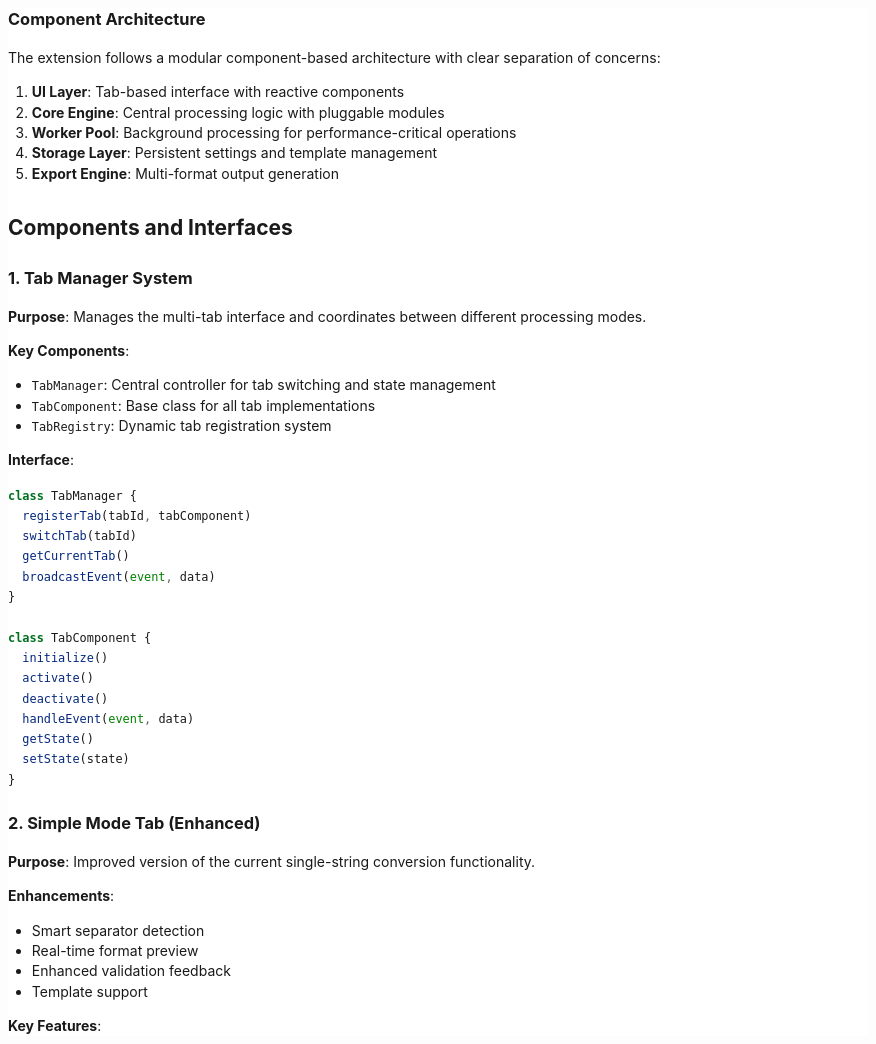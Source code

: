 ### Component Architecture

The extension follows a modular component-based architecture with clear separation of concerns:

1. **UI Layer**: Tab-based interface with reactive components
2. **Core Engine**: Central processing logic with pluggable modules
3. **Worker Pool**: Background processing for performance-critical operations
4. **Storage Layer**: Persistent settings and template management
5. **Export Engine**: Multi-format output generation

## Components and Interfaces

### 1. Tab Manager System

**Purpose**: Manages the multi-tab interface and coordinates between different processing modes.

**Key Components**:

- `TabManager`: Central controller for tab switching and state management
- `TabComponent`: Base class for all tab implementations
- `TabRegistry`: Dynamic tab registration system

**Interface**:

```javascript
class TabManager {
  registerTab(tabId, tabComponent)
  switchTab(tabId)
  getCurrentTab()
  broadcastEvent(event, data)
}

class TabComponent {
  initialize()
  activate()
  deactivate()
  handleEvent(event, data)
  getState()
  setState(state)
}
```

### 2. Simple Mode Tab (Enhanced)

**Purpose**: Improved version of the current single-string conversion functionality.

**Enhancements**:

- Smart separator detection
- Real-time format preview
- Enhanced validation feedback
- Template support

**Key Features**:
